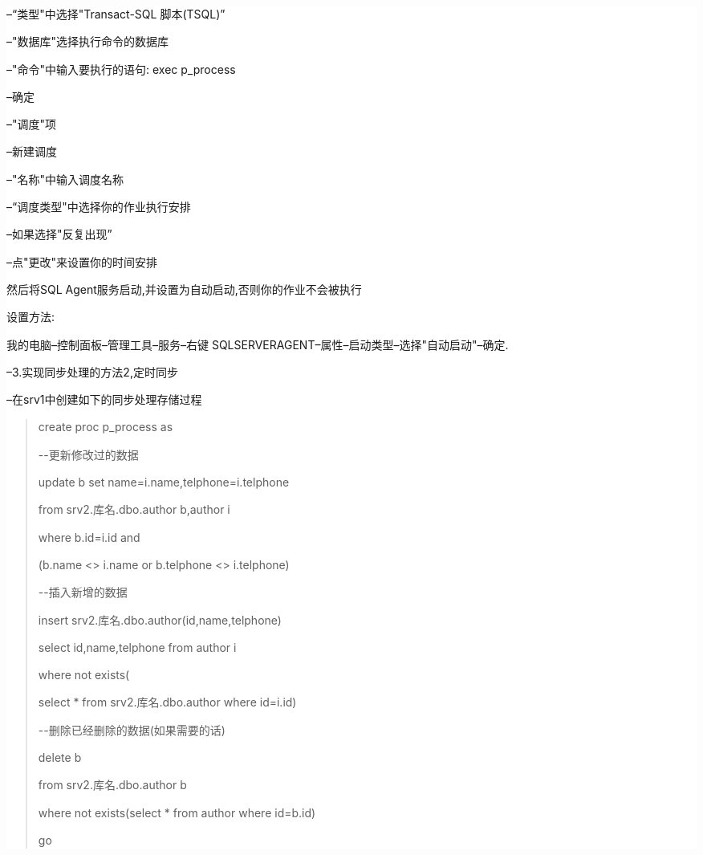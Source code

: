 –“类型"中选择"Transact-SQL 脚本(TSQL)”

–"数据库"选择执行命令的数据库

–"命令"中输入要执行的语句: exec p_process

–确定

–"调度"项

–新建调度

–"名称"中输入调度名称

–“调度类型"中选择你的作业执行安排

–如果选择"反复出现”

–点"更改"来设置你的时间安排

然后将SQL Agent服务启动,并设置为自动启动,否则你的作业不会被执行

设置方法:

我的电脑–控制面板–管理工具–服务–右键 SQLSERVERAGENT–属性–启动类型–选择"自动启动"–确定.

–3.实现同步处理的方法2,定时同步

–在srv1中创建如下的同步处理存储过程

> create proc p_process as
>
> --更新修改过的数据
>
> update b set name=i.name,telphone=i.telphone
>
> from srv2.库名.dbo.author b,author i
>
> where b.id=i.id and
>
> (b.name \<\> i.name or b.telphone \<\> i.telphone)
>
> --插入新增的数据
>
> insert srv2.库名.dbo.author(id,name,telphone)
>
> select id,name,telphone from author i
>
> where not exists(
>
> select \* from srv2.库名.dbo.author where id=i.id)
>
> --删除已经删除的数据(如果需要的话)
>
> delete b
>
> from srv2.库名.dbo.author b
>
> where not exists(select \* from author where id=b.id)
>
> go
